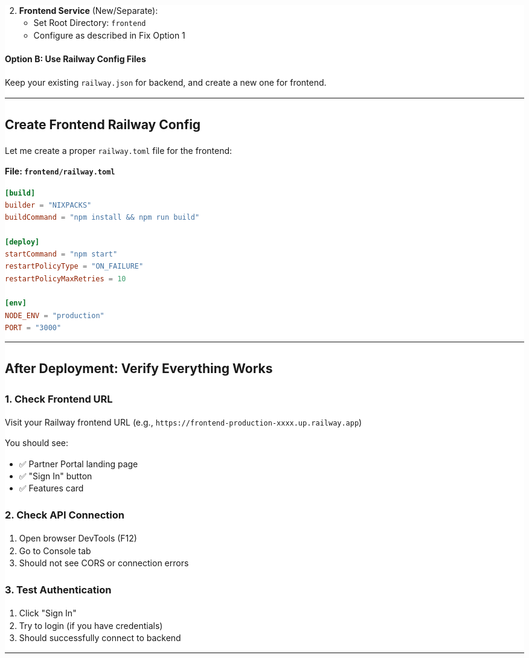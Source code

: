 2. **Frontend Service** (New/Separate):
   - Set Root Directory: `frontend`
   - Configure as described in Fix Option 1

#### Option B: Use Railway Config Files
Keep your existing `railway.json` for backend, and create a new one for frontend.

---

## Create Frontend Railway Config

Let me create a proper `railway.toml` file for the frontend:

**File: `frontend/railway.toml`**
```toml
[build]
builder = "NIXPACKS"
buildCommand = "npm install && npm run build"

[deploy]
startCommand = "npm start"
restartPolicyType = "ON_FAILURE"
restartPolicyMaxRetries = 10

[env]
NODE_ENV = "production"
PORT = "3000"
```

---

## After Deployment: Verify Everything Works

### 1. Check Frontend URL
Visit your Railway frontend URL (e.g., `https://frontend-production-xxxx.up.railway.app`)

You should see:
- ✅ Partner Portal landing page
- ✅ "Sign In" button
- ✅ Features card

### 2. Check API Connection
1. Open browser DevTools (F12)
2. Go to Console tab
3. Should not see CORS or connection errors

### 3. Test Authentication
1. Click "Sign In"
2. Try to login (if you have credentials)
3. Should successfully connect to backend

---
